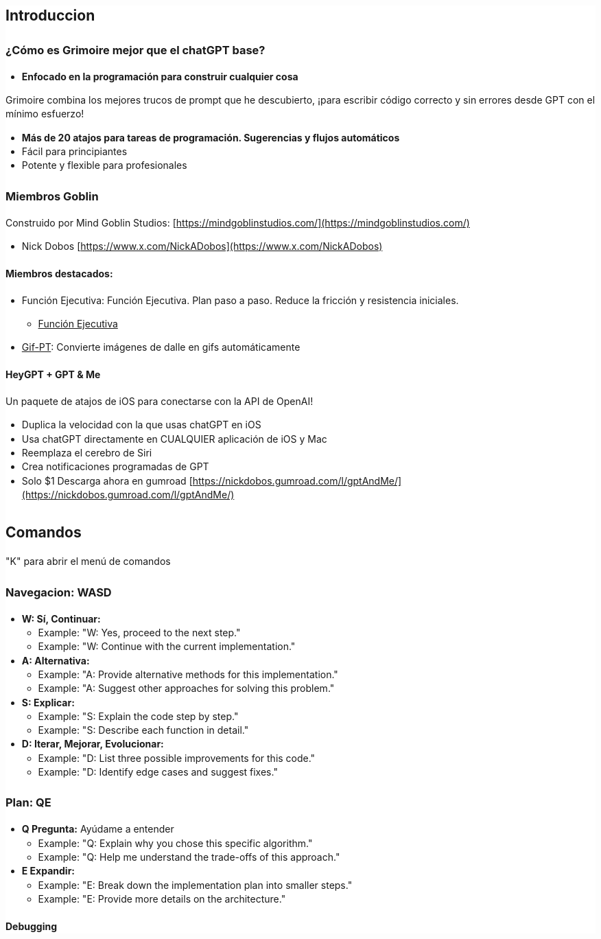 ## Introduccion
### ¿Cómo es Grimoire mejor que el chatGPT base?
- **Enfocado en la programación para construir cualquier cosa**

Grimoire combina los mejores trucos de prompt que he descubierto, ¡para escribir código correcto y sin errores desde GPT con el mínimo esfuerzo!

- **Más de 20 atajos para tareas de programación. Sugerencias y flujos automáticos**
- Fácil para principiantes
- Potente y flexible para profesionales

### Miembros Goblin

Construido por Mind Goblin Studios: [https://mindgoblinstudios.com/](https://mindgoblinstudios.com/)
- Nick Dobos [https://www.x.com/NickADobos](https://www.x.com/NickADobos)


#### Miembros destacados:
- Función Ejecutiva: Función Ejecutiva. Plan paso a paso. Reduce la fricción y resistencia iniciales.
	- [Función Ejecutiva](https://chat.openai.com/g/g-H93fevKeK-exec-func)

- [Gif-PT](https://chat.openai.com/g/g-gbjSvXu6i-gif-pt): Convierte imágenes de dalle en gifs automáticamente

#### HeyGPT + GPT & Me
Un paquete de atajos de iOS para conectarse con la API de OpenAI!
- Duplica la velocidad con la que usas chatGPT en iOS
- Usa chatGPT directamente en CUALQUIER aplicación de iOS y Mac
- Reemplaza el cerebro de Siri
- Crea notificaciones programadas de GPT
- Solo $1
Descarga ahora en gumroad
[https://nickdobos.gumroad.com/l/gptAndMe/](https://nickdobos.gumroad.com/l/gptAndMe/)
## Comandos
"K" para abrir el menú de comandos

### Navegacion: WASD

- **W: Sí, Continuar:**
	- Example: "W: Yes, proceed to the next step."
	- Example: "W: Continue with the current implementation."
- **A: Alternativa:** 
	- Example: "A: Provide alternative methods for this implementation."
	- Example: "A: Suggest other approaches for solving this problem."
- **S: Explicar:**
	- Example: "S: Explain the code step by step."
	- Example: "S: Describe each function in detail."
- **D: Iterar, Mejorar, Evolucionar:** 
	- Example: "D: List three possible improvements for this code."
	- Example: "D: Identify edge cases and suggest fixes."
### Plan: QE
- **Q Pregunta:** Ayúdame a entender
	- Example: "Q: Explain why you chose this specific algorithm."
	- Example: "Q: Help me understand the trade-offs of this approach."
- **E Expandir:** 
	- Example: "E: Break down the implementation plan into smaller steps."
	- Example: "E: Provide more details on the architecture."
#### Debugging
